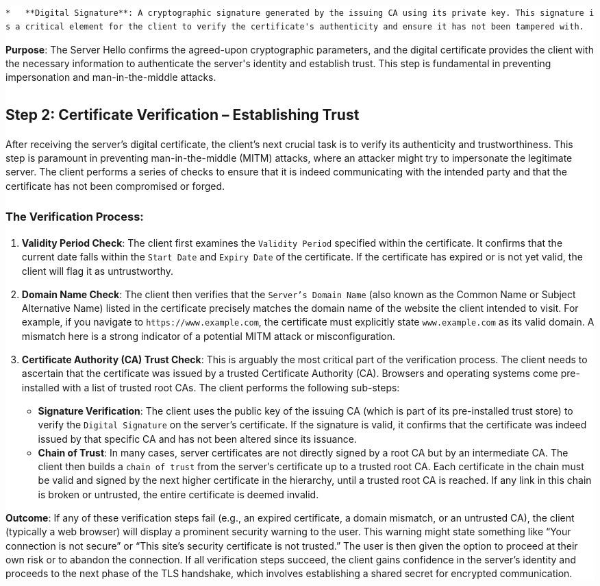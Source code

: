     *   **Digital Signature**: A cryptographic signature generated by the issuing CA using its private key. This signature is a critical element for the client to verify the certificate's authenticity and ensure it has not been tampered with.

**Purpose**: The Server Hello confirms the agreed-upon cryptographic parameters, and the digital certificate provides the client with the necessary information to authenticate the server's identity and establish trust. This step is fundamental in preventing impersonation and man-in-the-middle attacks.




## Step 2: Certificate Verification – Establishing Trust

After receiving the server’s digital certificate, the client’s next crucial task is to verify its authenticity and trustworthiness. This step is paramount in preventing man-in-the-middle (MITM) attacks, where an attacker might try to impersonate the legitimate server. The client performs a series of checks to ensure that it is indeed communicating with the intended party and that the certificate has not been compromised or forged.

### The Verification Process:

1.  **Validity Period Check**:
    The client first examines the `Validity Period` specified within the certificate. It confirms that the current date falls within the `Start Date` and `Expiry Date` of the certificate. If the certificate has expired or is not yet valid, the client will flag it as untrustworthy.

2.  **Domain Name Check**:
    The client then verifies that the `Server’s Domain Name` (also known as the Common Name or Subject Alternative Name) listed in the certificate precisely matches the domain name of the website the client intended to visit. For example, if you navigate to `https://www.example.com`, the certificate must explicitly state `www.example.com` as its valid domain. A mismatch here is a strong indicator of a potential MITM attack or misconfiguration.

3.  **Certificate Authority (CA) Trust Check**:
    This is arguably the most critical part of the verification process. The client needs to ascertain that the certificate was issued by a trusted Certificate Authority (CA). Browsers and operating systems come pre-installed with a list of trusted root CAs. The client performs the following sub-steps:
    *   **Signature Verification**: The client uses the public key of the issuing CA (which is part of its pre-installed trust store) to verify the `Digital Signature` on the server’s certificate. If the signature is valid, it confirms that the certificate was indeed issued by that specific CA and has not been altered since its issuance.
    *   **Chain of Trust**: In many cases, server certificates are not directly signed by a root CA but by an intermediate CA. The client then builds a `chain of trust` from the server’s certificate up to a trusted root CA. Each certificate in the chain must be valid and signed by the next higher certificate in the hierarchy, until a trusted root CA is reached. If any link in this chain is broken or untrusted, the entire certificate is deemed invalid.

**Outcome**: If any of these verification steps fail (e.g., an expired certificate, a domain mismatch, or an untrusted CA), the client (typically a web browser) will display a prominent security warning to the user. This warning might state something like “Your connection is not secure” or “This site’s security certificate is not trusted.” The user is then given the option to proceed at their own risk or to abandon the connection. If all verification steps succeed, the client gains confidence in the server’s identity and proceeds to the next phase of the TLS handshake, which involves establishing a shared secret for encrypted communication.

